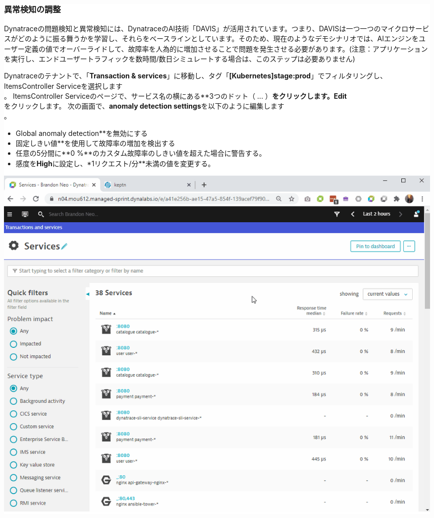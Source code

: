 
### 異常検知の調整

Dynatraceの問題検知と異常検知には、DynatraceのAI技術「DAVIS」が活用されています。つまり、DAVISは一つ一つのマイクロサービスがどのように振る舞うかを学習し、それらをベースラインとしています。そのため、現在のようなデモシナリオでは、AIエンジンをユーザー定義の値でオーバーライドして、故障率を人為的に増加させることで問題を発生させる必要があります。(注意：アプリケーションを実行し、エンドユーザートラフィックを数時間/数日シミュレートする場合は、このステップは必要ありません)

Dynatraceのテナントで、「**Transaction & services**」に移動し、タグ「**[Kubernetes]stage:prod**」でフィルタリングし、ItemsController Serviceを選択します<br>。
ItemsController Serviceのページで、サービス名の横にある**3つのドット（ ... ）**をクリックします。Edit**<br>をクリックします。
次の画面で、**anomaly detection settings**を以下のように編集します<br>。
- Global anomaly detection**を無効にする
- 固定しきい値**を使用して故障率の増加を検出する 
- 任意の5分間に**0 %**のカスタム故障率のしきい値を超えた場合に警告する。
- 感度を**High**に設定し、*1リクエスト/分**未満の値を変更する。

![Ansible](assets/ac/ansible-5.gif)
